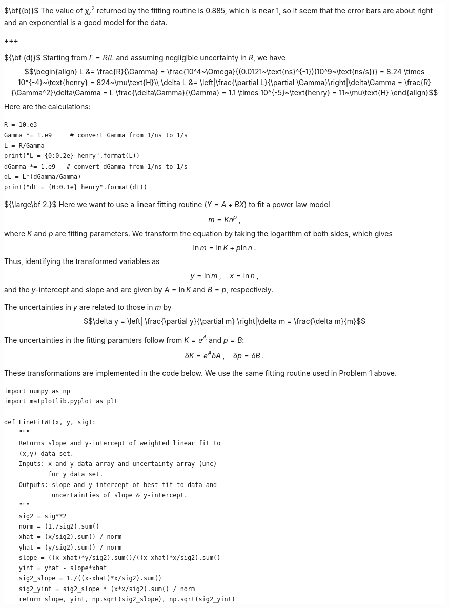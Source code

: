 $\bf{(b)}$ The value of $\chi_r^2$ returned by the fitting routine is $0.885$, which is near 1, so it seem that the error bars are about right and an exponential is a good model for the data.

+++

${\bf (d)}$ Starting from $\Gamma = R/L$ and assuming negligible uncertainty in $R$, we have 
$$\begin{align}
  L &= \frac{R}{\Gamma} = \frac{10^4~\Omega}{(0.0121~\text{ns}^{-1})(10^9~\text{ns/s})} = 8.24 \times 10^{-4}~\text{henry}
     = 824~\mu\text{H}\\
  \delta L &= \left|\frac{\partial L}{\partial \Gamma}\right|\delta\Gamma = \frac{R}{\Gamma^2}\delta\Gamma 
            = L \frac{\delta\Gamma}{\Gamma} = 1.1 \times 10^{-5}~\text{henry} = 11~\mu\text{H}
\end{align}$$
Here are the calculations:

```{code-cell} ipython3
R = 10.e3
Gamma *= 1.e9     # convert Gamma from 1/ns to 1/s
L = R/Gamma
print("L = {0:0.2e} henry".format(L))
dGamma *= 1.e9   # convert dGamma from 1/ns to 1/s
dL = L*(dGamma/Gamma)
print("dL = {0:0.1e} henry".format(dL))
```

${\large\bf 2.}$ Here we want to use a linear fitting routine ($Y = A + BX$) to fit a power law model
$$m = Kn^p\;,$$
where $K$ and $p$ are fitting parameters.  We transform the equation by taking the logarithm of both sides, which gives
$$\ln m = \ln K + p\ln n\;.$$
Thus, identifying the transformed variables as
$$y=\ln m\;,\quad x=\ln n\;,$$
and the $y$-intercept and slope and are given by $A=\ln K$ and $B=p$, respectively.

The uncertainties in $y$ are related to those in $m$ by
$$\delta y = \left| \frac{\partial y}{\partial m} \right|\delta m = \frac{\delta m}{m}$$

The uncertainties in the fitting paramters follow from $K=e^A$ and $p=B$:
$$ \delta K = e^A \delta A\;,\quad \delta p = \delta B\;.$$

These transformations are implemented in the code below.  We use the same fitting routine used in Problem 1 above.

```{code-cell} ipython3
import numpy as np
import matplotlib.pyplot as plt

def LineFitWt(x, y, sig):
    """ 
    Returns slope and y-intercept of weighted linear fit to
    (x,y) data set.
    Inputs: x and y data array and uncertainty array (unc)
            for y data set.
    Outputs: slope and y-intercept of best fit to data and
             uncertainties of slope & y-intercept.
    """
    sig2 = sig**2
    norm = (1./sig2).sum()
    xhat = (x/sig2).sum() / norm
    yhat = (y/sig2).sum() / norm
    slope = ((x-xhat)*y/sig2).sum()/((x-xhat)*x/sig2).sum()
    yint = yhat - slope*xhat
    sig2_slope = 1./((x-xhat)*x/sig2).sum()
    sig2_yint = sig2_slope * (x*x/sig2).sum() / norm
    return slope, yint, np.sqrt(sig2_slope), np.sqrt(sig2_yint)

```